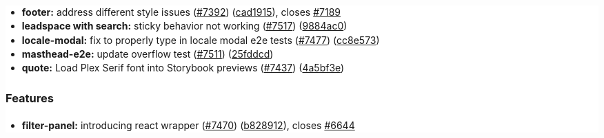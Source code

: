 * **footer:** address different style issues ([#7392](https://github.com/carbon-design-system/carbon-for-ibm-dotcom/tree/main/packages/web-components/issues/7392)) ([cad1915](https://github.com/carbon-design-system/carbon-for-ibm-dotcom/tree/main/packages/web-components/commit/cad1915)), closes [#7189](https://github.com/carbon-design-system/carbon-for-ibm-dotcom/tree/main/packages/web-components/issues/7189)
* **leadspace with search:** sticky behavior not working ([#7517](https://github.com/carbon-design-system/carbon-for-ibm-dotcom/tree/main/packages/web-components/issues/7517)) ([9884ac0](https://github.com/carbon-design-system/carbon-for-ibm-dotcom/tree/main/packages/web-components/commit/9884ac0))
* **locale-modal:** fix to properly type in locale modal e2e tests ([#7477](https://github.com/carbon-design-system/carbon-for-ibm-dotcom/tree/main/packages/web-components/issues/7477)) ([cc8e573](https://github.com/carbon-design-system/carbon-for-ibm-dotcom/tree/main/packages/web-components/commit/cc8e573))
* **masthead-e2e:** update overflow test ([#7511](https://github.com/carbon-design-system/carbon-for-ibm-dotcom/tree/main/packages/web-components/issues/7511)) ([25fddcd](https://github.com/carbon-design-system/carbon-for-ibm-dotcom/tree/main/packages/web-components/commit/25fddcd))
* **quote:** Load Plex Serif font into Storybook previews ([#7437](https://github.com/carbon-design-system/carbon-for-ibm-dotcom/tree/main/packages/web-components/issues/7437)) ([4a5bf3e](https://github.com/carbon-design-system/carbon-for-ibm-dotcom/tree/main/packages/web-components/commit/4a5bf3e))


### Features

* **filter-panel:** introducing react wrapper ([#7470](https://github.com/carbon-design-system/carbon-for-ibm-dotcom/tree/main/packages/web-components/issues/7470)) ([b828912](https://github.com/carbon-design-system/carbon-for-ibm-dotcom/tree/main/packages/web-components/commit/b828912)), closes [#6644](https://github.com/carbon-design-system/carbon-for-ibm-dotcom/tree/main/packages/web-components/issues/6644)
